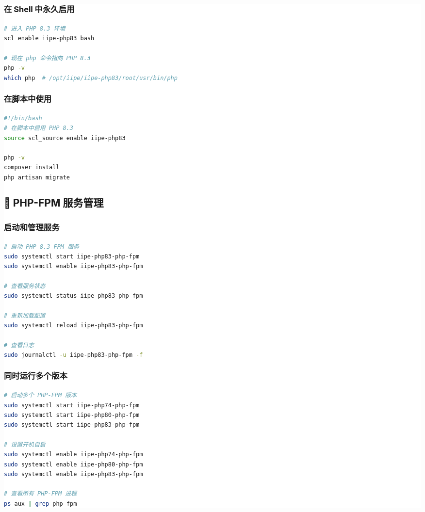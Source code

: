 ### 在 Shell 中永久启用

```bash
# 进入 PHP 8.3 环境
scl enable iipe-php83 bash

# 现在 php 命令指向 PHP 8.3
php -v
which php  # /opt/iipe/iipe-php83/root/usr/bin/php
```

### 在脚本中使用

```bash
#!/bin/bash
# 在脚本中启用 PHP 8.3
source scl_source enable iipe-php83

php -v
composer install
php artisan migrate
```

## 🔧 PHP-FPM 服务管理

### 启动和管理服务

```bash
# 启动 PHP 8.3 FPM 服务
sudo systemctl start iipe-php83-php-fpm
sudo systemctl enable iipe-php83-php-fpm

# 查看服务状态
sudo systemctl status iipe-php83-php-fpm

# 重新加载配置
sudo systemctl reload iipe-php83-php-fpm

# 查看日志
sudo journalctl -u iipe-php83-php-fpm -f
```

### 同时运行多个版本

```bash
# 启动多个 PHP-FPM 版本
sudo systemctl start iipe-php74-php-fpm
sudo systemctl start iipe-php80-php-fpm
sudo systemctl start iipe-php83-php-fpm

# 设置开机自启
sudo systemctl enable iipe-php74-php-fpm
sudo systemctl enable iipe-php80-php-fpm
sudo systemctl enable iipe-php83-php-fpm

# 查看所有 PHP-FPM 进程
ps aux | grep php-fpm
```
